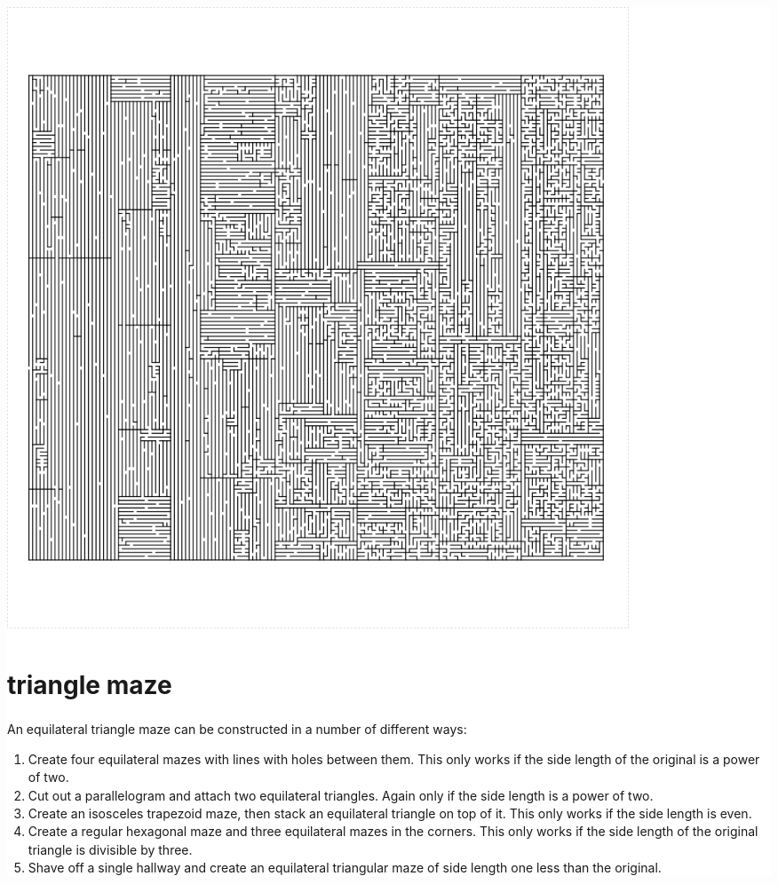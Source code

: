 <img src="man/figures/para-imbalance-fade-1.png" title="plot of chunk para-imbalance-fade" alt="plot of chunk para-imbalance-fade" width="700px" height="700px" />

# triangle maze

An equilateral triangle maze can be constructed in a number of different ways:

1. Create four equilateral mazes with lines with holes between them. This
only works if the side length of the original is a power of two.
1. Cut out a parallelogram and attach two equilateral triangles.
Again only if the side length is a power of two.
1. Create an isosceles trapezoid maze, then stack an equilateral triangle
on top of it. This only works if the side length is even.
1. Create a regular hexagonal maze and three equilateral mazes in the corners.
This only works if the side length of the original triangle is divisible by
three.
1. Shave off a single hallway and create an equilateral triangular maze
of side length one less than the original.
